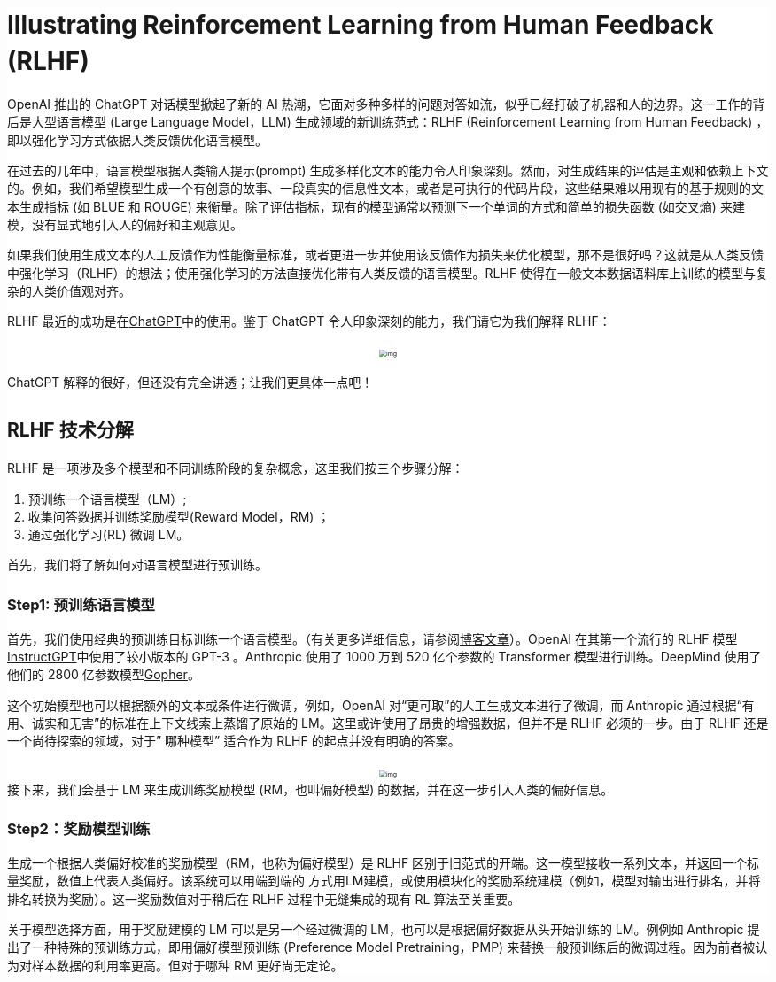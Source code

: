 # Illustrating Reinforcement Learning from Human Feedback (RLHF)

OpenAI 推出的 ChatGPT 对话模型掀起了新的 AI 热潮，它面对多种多样的问题对答如流，似乎已经打破了机器和人的边界。这一工作的背后是大型语言模型 (Large Language Model，LLM) 生成领域的新训练范式：RLHF (Reinforcement Learning from Human Feedback) ，即以强化学习方式依据人类反馈优化语言模型。

在过去的几年中，语言模型根据人类输入提示(prompt) 生成多样化文本的能力令人印象深刻。然而，对生成结果的评估是主观和依赖上下文的。例如，我们希望模型生成一个有创意的故事、一段真实的信息性文本，或者是可执行的代码片段，这些结果难以用现有的基于规则的文本生成指标 (如 BLUE 和 ROUGE) 来衡量。除了评估指标，现有的模型通常以预测下一个单词的方式和简单的损失函数 (如交叉熵) 来建模，没有显式地引入人的偏好和主观意见。

如果我们使用生成文本的人工反馈作为性能衡量标准，或者更进一步并使用该反馈作为损失来优化模型，那不是很好吗？这就是从人类反馈中强化学习（RLHF）的想法；使用强化学习的方法直接优化带有人类反馈的语言模型。RLHF 使得在一般文本数据语料库上训练的模型与复杂的人类价值观对齐。

RLHF 最近的成功是在[ChatGPT](https://openai.com/blog/chatgpt/)中的使用。鉴于 ChatGPT 令人印象深刻的能力，我们请它为我们解释 RLHF：


<div align=center>
<img src="https://huggingface.co/datasets/huggingface/documentation-images/resolve/main/blog/rlhf/chatgpt-explains.png" alt="img" style="zoom:50%;" />
</div>

ChatGPT 解释的很好，但还没有完全讲透；让我们更具体一点吧！

## RLHF 技术分解

RLHF 是一项涉及多个模型和不同训练阶段的复杂概念，这里我们按三个步骤分解：

1. 预训练一个语言模型（LM）;
2. 收集问答数据并训练奖励模型(Reward Model，RM) ；
3. 通过强化学习(RL) 微调 LM。

首先，我们将了解如何对语言模型进行预训练。

### Step1: 预训练语言模型

首先，我们使用经典的预训练目标训练一个语言模型。（有关更多详细信息，请参阅[博客文章](https://huggingface.co/blog/how-to-train)）。OpenAI 在其第一个流行的 RLHF 模型[InstructGPT](https://openai.com/blog/instruction-following/)中使用了较小版本的 GPT-3 。Anthropic 使用了 1000 万到 520 亿个参数的 Transformer 模型进行训练。DeepMind 使用了他们的 2800 亿参数模型[Gopher](https://arxiv.org/abs/2112.11446)。

这个初始模型也可以根据额外的文本或条件进行微调，例如，OpenAI 对“更可取”的人工生成文本进行了微调，而 Anthropic 通过根据“有用、诚实和无害”的标准在上下文线索上蒸馏了原始的 LM。这里或许使用了昂贵的增强数据，但并不是 RLHF 必须的一步。由于 RLHF 还是一个尚待探索的领域，对于” 哪种模型” 适合作为 RLHF 的起点并没有明确的答案。


<div align=center>
<img src="https://huggingface.co/datasets/huggingface/documentation-images/resolve/main/blog/rlhf/pretraining.png" alt="img" style="zoom:50%;" />
</div>
接下来，我们会基于 LM 来生成训练奖励模型 (RM，也叫偏好模型) 的数据，并在这一步引入人类的偏好信息。

### Step2：奖励模型训练

生成一个根据人类偏好校准的奖励模型（RM，也称为偏好模型）是 RLHF 区别于旧范式的开端。这一模型接收一系列文本，并返回一个标量奖励，数值上代表人类偏好。该系统可以用端到端的 方式用LM建模，或使用模块化的奖励系统建模（例如，模型对输出进行排名，并将排名转换为奖励）。这一奖励数值对于稍后在 RLHF 过程中无缝集成的现有 RL 算法至关重要。

关于模型选择方面，用于奖励建模的 LM 可以是另一个经过微调的 LM，也可以是根据偏好数据从头开始训练的 LM。例例如 Anthropic 提出了一种特殊的预训练方式，即用偏好模型预训练 (Preference Model Pretraining，PMP) 来替换一般预训练后的微调过程。因为前者被认为对样本数据的利用率更高。但对于哪种 RM 更好尚无定论。
